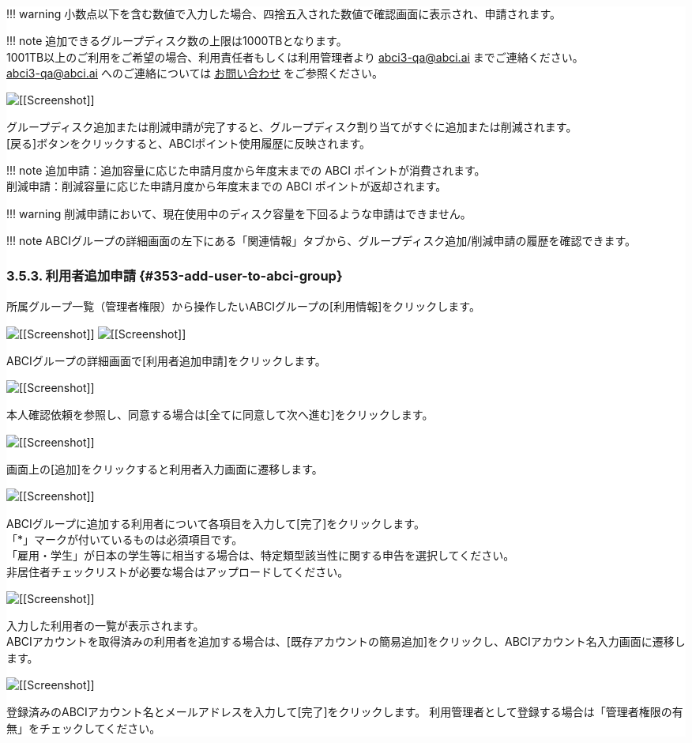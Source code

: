 !!! warning
    小数点以下を含む数値で入力した場合、四捨五入された数値で確認画面に表示され、申請されます。

!!! note
    追加できるグループディスク数の上限は1000TBとなります。  
    1001TB以上のご利用をご希望の場合、利用責任者もしくは利用管理者より <abci3-qa@abci.ai> までご連絡ください。  
    <abci3-qa@abci.ai> へのご連絡については [お問い合わせ](https://docs.abci.ai/v3/ja/contact/) をご参照ください。

![[[Screenshot]]](img/3_05_02_C.png)

グループディスク追加または削減申請が完了すると、グループディスク割り当てがすぐに追加または削減されます。  
[戻る]ボタンをクリックすると、ABCIポイント使用履歴に反映されます。

!!! note
    追加申請：追加容量に応じた申請月度から年度末までの ABCI ポイントが消費されます。  
    削減申請：削減容量に応じた申請月度から年度末までの ABCI ポイントが返却されます。  

!!! warning
    削減申請において、現在使用中のディスク容量を下回るような申請はできません。

!!! note
    ABCIグループの詳細画面の左下にある「関連情報」タブから、グループディスク追加/削減申請の履歴を確認できます。

### 3.5.3. 利用者追加申請 {#353-add-user-to-abci-group}

所属グループ一覧（管理者権限）から操作したいABCIグループの[利用情報]をクリックします。

![[[Screenshot]]](img/3_02_A.png)
![[[Screenshot]]](img/3_05_03_A.png)

ABCIグループの詳細画面で[利用者追加申請]をクリックします。

![[[Screenshot]]](img/3_05_03_B.png)

本人確認依頼を参照し、同意する場合は[全てに同意して次へ進む]をクリックします。

![[[Screenshot]]](img/3_05_03_C.png)

画面上の[追加]をクリックすると利用者入力画面に遷移します。

![[[Screenshot]]](img/3_05_03_D.png)

ABCIグループに追加する利用者について各項目を入力して[完了]をクリックします。  
「*」マークが付いているものは必須項目です。  
「雇用・学生」が日本の学生等に相当する場合は、特定類型該当性に関する申告を選択してください。  
非居住者チェックリストが必要な場合はアップロードしてください。

![[[Screenshot]]](img/3_05_03_E.png)

入力した利用者の一覧が表示されます。  
ABCIアカウントを取得済みの利用者を追加する場合は、[既存アカウントの簡易追加]をクリックし、ABCIアカウント名入力画面に遷移します。

![[[Screenshot]]](img/3_05_03_F.png)

登録済みのABCIアカウント名とメールアドレスを入力して[完了]をクリックします。
利用管理者として登録する場合は「管理者権限の有無」をチェックしてください。
